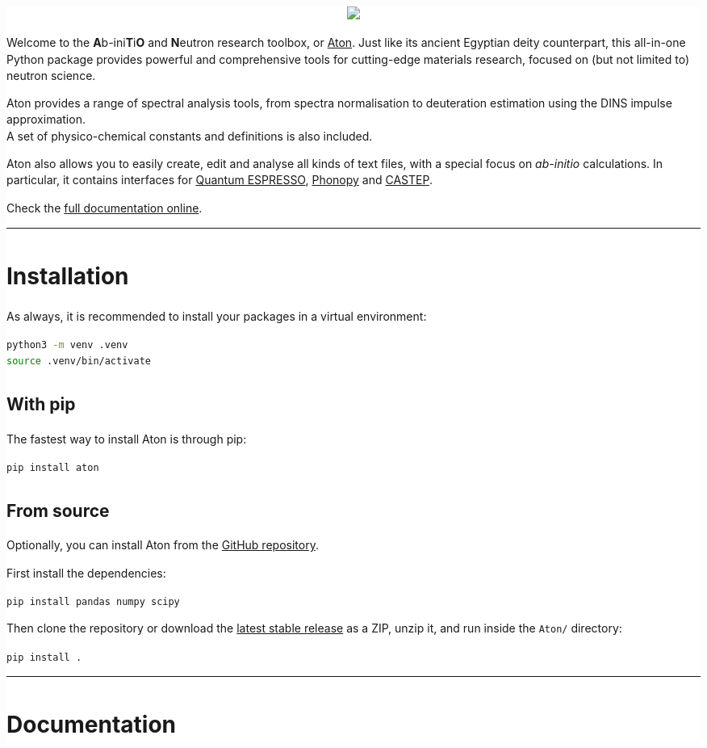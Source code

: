 <p align="center"><img width="50.0%" src="pics/aton.png"></p>

Welcome to the **A**b-ini**T**i**O** and **N**eutron research toolbox, or [Aton](https://en.wikipedia.org/wiki/Aten).
Just like its ancient Egyptian deity counterpart, this all-in-one Python package provides powerful and comprehensive tools for cutting-edge materials research, focused on (but not limited to) neutron science.  

Aton provides a range of spectral analysis tools, from spectra normalisation to deuteration estimation using the DINS impulse approximation.  
A set of physico-chemical constants and definitions is also included.  

Aton also allows you to easily create, edit and analyse all kinds of text files, with a special focus on *ab-initio* calculations.
In particular, it contains interfaces for [Quantum ESPRESSO](https://www.quantum-espresso.org/), [Phonopy](https://phonopy.github.io/phonopy/) and [CASTEP](https://castep-docs.github.io/castep-docs/).  

Check the [full documentation online](https://pablogila.github.io/Aton/).  

---

# Installation

As always, it is recommended to install your packages in a virtual environment:  
```bash
python3 -m venv .venv
source .venv/bin/activate
```

## With pip

The fastest way to install Aton is through pip:  
```bash
pip install aton
```

## From source

Optionally, you can install Aton from the [GitHub repository](https://github.com/pablogila/Aton/).  

First install the dependencies:  
```bash
pip install pandas numpy scipy
```

Then clone the repository or download the [latest stable release](https://github.com/pablogila/Aton/tags) as a ZIP, unzip it, and run inside the `Aton/` directory:  
```bash
pip install .
```

---

# Documentation
